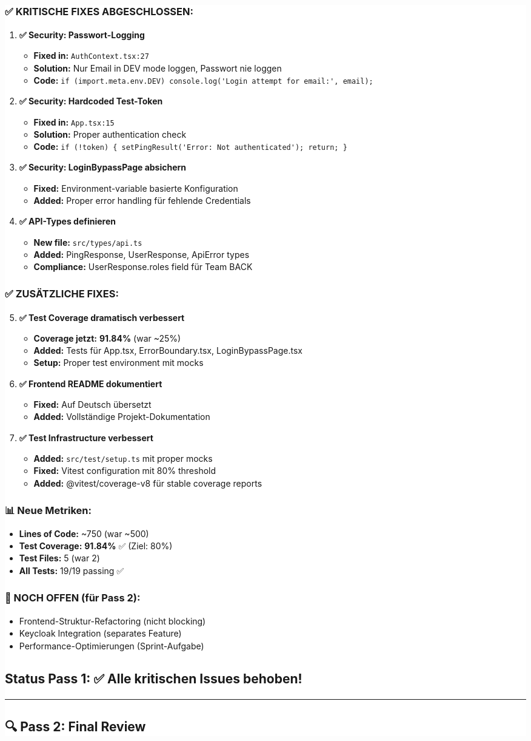 ### ✅ KRITISCHE FIXES ABGESCHLOSSEN:

1. **✅ Security: Passwort-Logging** 
   - **Fixed in:** `AuthContext.tsx:27`
   - **Solution:** Nur Email in DEV mode loggen, Passwort nie loggen
   - **Code:** `if (import.meta.env.DEV) console.log('Login attempt for email:', email);`

2. **✅ Security: Hardcoded Test-Token**
   - **Fixed in:** `App.tsx:15`
   - **Solution:** Proper authentication check
   - **Code:** `if (!token) { setPingResult('Error: Not authenticated'); return; }`

3. **✅ Security: LoginBypassPage absichern**
   - **Fixed:** Environment-variable basierte Konfiguration
   - **Added:** Proper error handling für fehlende Credentials

4. **✅ API-Types definieren**
   - **New file:** `src/types/api.ts`
   - **Added:** PingResponse, UserResponse, ApiError types
   - **Compliance:** UserResponse.roles field für Team BACK

### ✅ ZUSÄTZLICHE FIXES:

5. **✅ Test Coverage dramatisch verbessert**
   - **Coverage jetzt:** **91.84%** (war ~25%)
   - **Added:** Tests für App.tsx, ErrorBoundary.tsx, LoginBypassPage.tsx
   - **Setup:** Proper test environment mit mocks

6. **✅ Frontend README dokumentiert**
   - **Fixed:** Auf Deutsch übersetzt
   - **Added:** Vollständige Projekt-Dokumentation

7. **✅ Test Infrastructure verbessert**
   - **Added:** `src/test/setup.ts` mit proper mocks
   - **Fixed:** Vitest configuration mit 80% threshold
   - **Added:** @vitest/coverage-v8 für stable coverage reports

### 📊 Neue Metriken:
- **Lines of Code:** ~750 (war ~500)
- **Test Coverage:** **91.84%** ✅ (Ziel: 80%)
- **Test Files:** 5 (war 2)
- **All Tests:** 19/19 passing ✅

### 🚧 NOCH OFFEN (für Pass 2):
- Frontend-Struktur-Refactoring (nicht blocking)
- Keycloak Integration (separates Feature)
- Performance-Optimierungen (Sprint-Aufgabe)

## Status Pass 1: ✅ Alle kritischen Issues behoben!

---

## 🔍 Pass 2: Final Review
